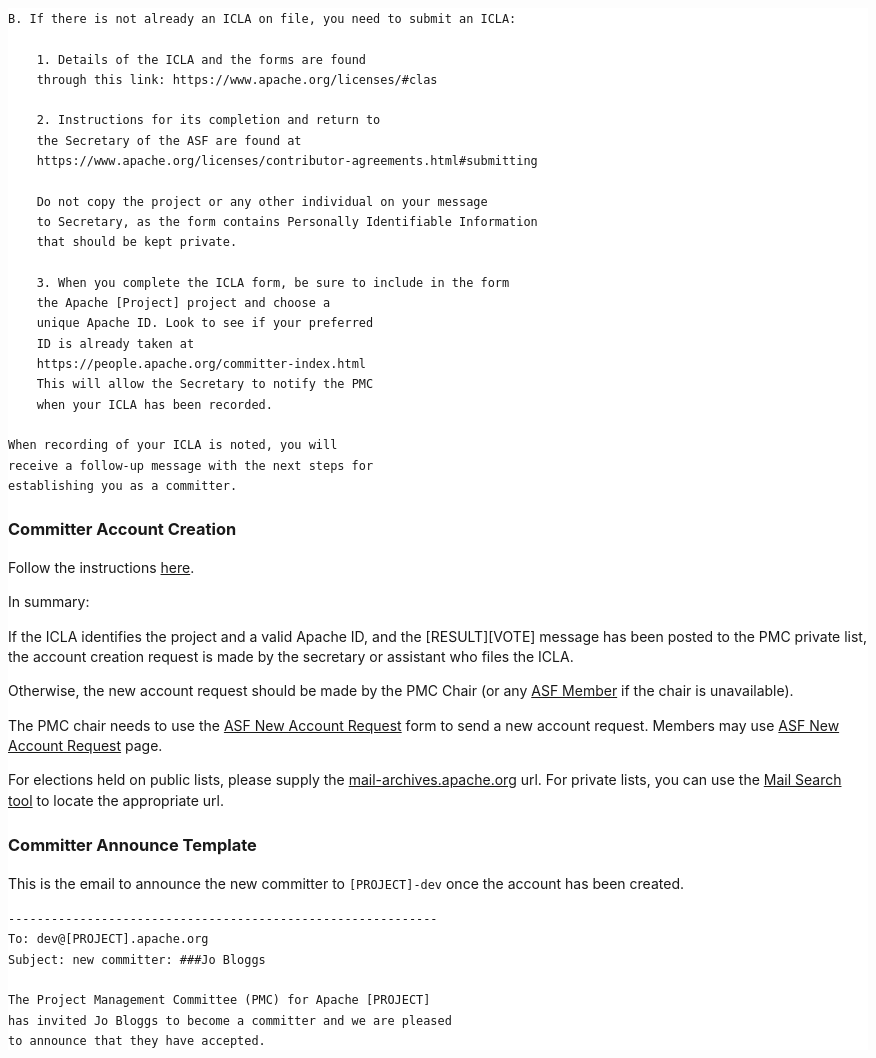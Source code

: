     B. If there is not already an ICLA on file, you need to submit an ICLA:
    
        1. Details of the ICLA and the forms are found 
        through this link: https://www.apache.org/licenses/#clas

        2. Instructions for its completion and return to 
        the Secretary of the ASF are found at
        https://www.apache.org/licenses/contributor-agreements.html#submitting

        Do not copy the project or any other individual on your message
        to Secretary, as the form contains Personally Identifiable Information
        that should be kept private.

        3. When you complete the ICLA form, be sure to include in the form
        the Apache [Project] project and choose a 
        unique Apache ID. Look to see if your preferred 
        ID is already taken at 
        https://people.apache.org/committer-index.html
        This will allow the Secretary to notify the PMC 
        when your ICLA has been recorded.

    When recording of your ICLA is noted, you will 
    receive a follow-up message with the next steps for 
    establishing you as a committer.
   
### Committer Account Creation
Follow the instructions
    [here](https://www.apache.org/dev/pmc.html#newcommitter).

In summary:

If the ICLA identifies the project and a valid Apache ID, and the
[RESULT][VOTE] message has been posted to the PMC private list,
the account creation request is made by the 
secretary or assistant who files the ICLA.

Otherwise, the new account request should be made by the
PMC Chair (or any [ASF Member][6] if the chair is unavailable).

The PMC chair needs to use the [ASF New Account Request][2] form to
send a new account request. Members may use [ASF New Account 
Request][3] page.

For elections held on public lists, please supply the 
[mail-archives.apache.org][4] url. For private lists, you can 
use the [Mail Search tool][5] to locate the appropriate url.

### Committer Announce Template
This is the email to announce the new committer to `[PROJECT]-dev` once the account has been created.
    
    ------------------------------------------------------------
    To: dev@[PROJECT].apache.org
    Subject: new committer: ###Jo Bloggs
    
    The Project Management Committee (PMC) for Apache [PROJECT]
    has invited Jo Bloggs to become a committer and we are pleased 
    to announce that they have accepted.
    

  [1]: https://www.apache.org/dev/pmc.html#newpmc
  [2]: https://id.apache.org/acreq/pmc-chairs/
  [3]: https://id.apache.org/acreq/members/
  [4]: https://mail-archives.apache.org/
  [5]: https://mail-search.apache.org/
  [6]: https://www.apache.org/foundation/glossary.html#Member